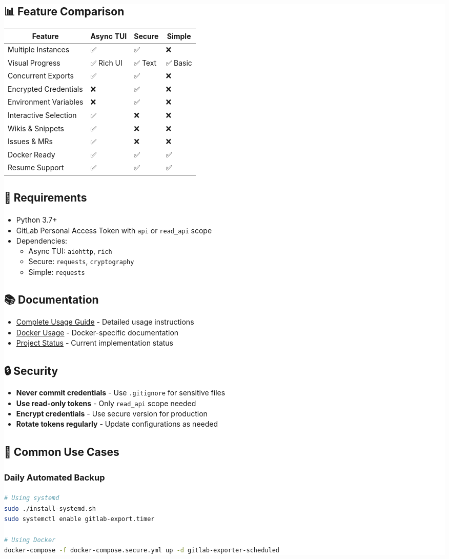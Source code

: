 ## 📊 Feature Comparison

| Feature | Async TUI | Secure | Simple |
|---------|-----------|---------|---------|
| Multiple Instances | ✅ | ✅ | ❌ |
| Visual Progress | ✅ Rich UI | ✅ Text | ✅ Basic |
| Concurrent Exports | ✅ | ✅ | ❌ |
| Encrypted Credentials | ❌ | ✅ | ❌ |
| Environment Variables | ❌ | ✅ | ❌ |
| Interactive Selection | ✅ | ❌ | ❌ |
| Wikis & Snippets | ✅ | ❌ | ❌ |
| Issues & MRs | ✅ | ❌ | ❌ |
| Docker Ready | ✅ | ✅ | ✅ |
| Resume Support | ✅ | ✅ | ✅ |

## 🔧 Requirements

- Python 3.7+
- GitLab Personal Access Token with `api` or `read_api` scope
- Dependencies:
  - Async TUI: `aiohttp`, `rich`
  - Secure: `requests`, `cryptography`
  - Simple: `requests`

## 📚 Documentation

- [Complete Usage Guide](USAGE_GUIDE.md) - Detailed usage instructions
- [Docker Usage](DOCKER_USAGE.md) - Docker-specific documentation
- [Project Status](PROJECT_STATUS.md) - Current implementation status

## 🔒 Security

- **Never commit credentials** - Use `.gitignore` for sensitive files
- **Use read-only tokens** - Only `read_api` scope needed
- **Encrypt credentials** - Use secure version for production
- **Rotate tokens regularly** - Update configurations as needed

## 🚦 Common Use Cases

### Daily Automated Backup
```bash
# Using systemd
sudo ./install-systemd.sh
sudo systemctl enable gitlab-export.timer

# Using Docker
docker-compose -f docker-compose.secure.yml up -d gitlab-exporter-scheduled
```
